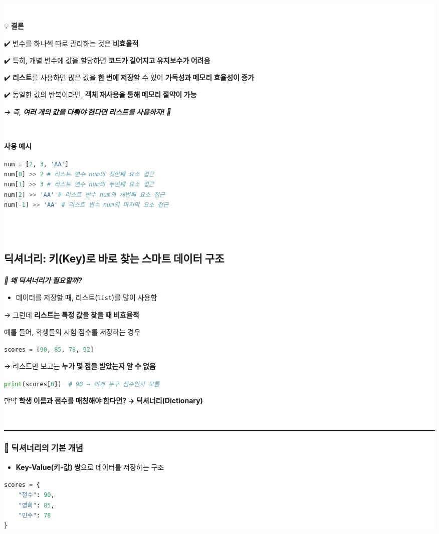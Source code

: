 <br/>

💡 **결론**

✔️ 변수를 하나씩 따로 관리하는 것은 **비효율적**

✔️ 특히, 개별 변수에 값을 할당하면 **코드가 길어지고 유지보수가 어려움**

✔️ **리스트**를 사용하면 많은 값을 **한 번에 저장**할 수 있어 **가독성과 메모리 효율성이 증가**

✔️ 동일한 값의 반복이라면, **객체 재사용을 통해 메모리 절약이 가능**

*→ 즉, **여러 개의 값을 다뤄야 한다면 리스트를 사용하자!** 🚀*

<br/>

**사용 예시**

```python
num = [2, 3, 'AA']
num[0] >> 2 # 리스트 변수 num의 첫번째 요소 접근
num[1] >> 3 # 리스트 변수 num의 두번째 요소 접근
num[2] >> 'AA' # 리스트 변수 num의 세번째 요소 접근
num[-1] >> 'AA' # 리스트 변수 num의 마지막 요소 접근
```

<br/>
<br/>

## 딕셔너리: **키(Key)로 바로 찾는 스마트 데이터 구조**

***📌 왜 딕셔너리가 필요할까?***

- 데이터를 저장할 때, 리스트(`list`)를 많이 사용함

→ 그런데 **리스트는 특정 값을 찾을 때 비효율적**

예를 들어, 학생들의 시험 점수를 저장하는 경우

```python
scores = [90, 85, 78, 92]
```

→ 리스트만 보고는 **누가 몇 점을 받았는지 알 수 없음**

```python
print(scores[0])  # 90 → 이게 누구 점수인지 모름
```

만약 **학생 이름과 점수를 매칭해야 한다면? → 딕셔너리(Dictionary)**

<br/>

---

### **📌 딕셔너리의 기본 개념**

- **Key-Value(키-값) 쌍**으로 데이터를 저장하는 구조

```python
scores = {
    "철수": 90,
    "영희": 85,
    "민수": 78
}
```
